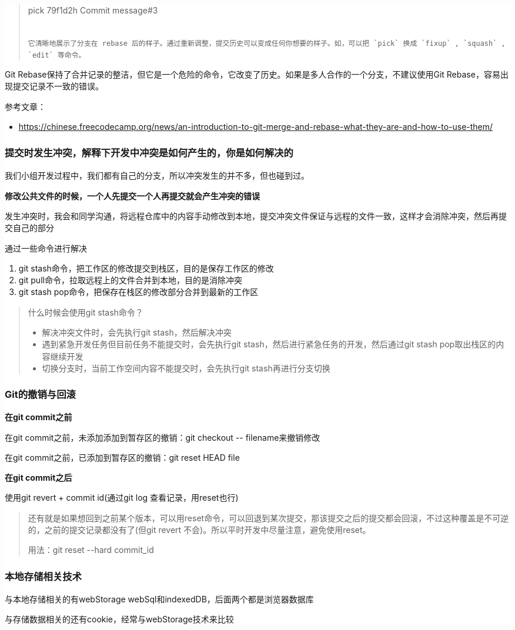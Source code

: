 > pick 79f1d2h Commit message#3
> ```
>
> 它清晰地展示了分支在 rebase 后的样子。通过重新调整，提交历史可以变成任何你想要的样子。如，可以把 `pick` 换成 `fixup` , `squash` , `edit` 等命令。

Git Rebase保持了合并记录的整洁，但它是一个危险的命令，它改变了历史。如果是多人合作的一个分支，不建议使用Git Rebase，容易出现提交记录不一致的错误。

参考文章：

- https://chinese.freecodecamp.org/news/an-introduction-to-git-merge-and-rebase-what-they-are-and-how-to-use-them/



### 提交时发生冲突，解释下开发中冲突是如何产生的，你是如何解决的

我们小组开发过程中，我们都有自己的分支，所以冲突发生的并不多，但也碰到过。

**修改公共文件的时候，一个人先提交一个人再提交就会产生冲突的错误**

发生冲突时，我会和同学沟通，将远程仓库中的内容手动修改到本地，提交冲突文件保证与远程的文件一致，这样才会消除冲突，然后再提交自己的部分

通过一些命令进行解决

1. git stash命令，把工作区的修改提交到栈区，目的是保存工作区的修改
2. git pull命令，拉取远程上的文件合并到本地，目的是消除冲突
3. git stash pop命令，把保存在栈区的修改部分合并到最新的工作区

> 什么时候会使用git stash命令？
>
> - 解决冲突文件时，会先执行git stash，然后解决冲突
> - 遇到紧急开发任务但目前任务不能提交时，会先执行git stash，然后进行紧急任务的开发，然后通过git stash pop取出栈区的内容继续开发
> - 切换分支时，当前工作空间内容不能提交时，会先执行git stash再进行分支切换



### Git的撤销与回滚

**在git commit之前**

在git commit之前，未添加添加到暂存区的撤销：git checkout -- filename来撤销修改

在git commit之前，已添加到暂存区的撤销：git reset HEAD file

**在git commit之后**

使用git revert + commit id(通过git log 查看记录，用reset也行)

> 还有就是如果想回到之前某个版本，可以用reset命令，可以回退到某次提交，那该提交之后的提交都会回滚，不过这种覆盖是不可逆的，之前的提交记录都没有了(但git revert 不会)。所以平时开发中尽量注意，避免使用reset。
>
> 用法：git  reset --hard  commit_id



### 本地存储相关技术

与本地存储相关的有webStorage webSql和indexedDB，后面两个都是浏览器数据库

与存储数据相关的还有cookie，经常与webStorage技术来比较
